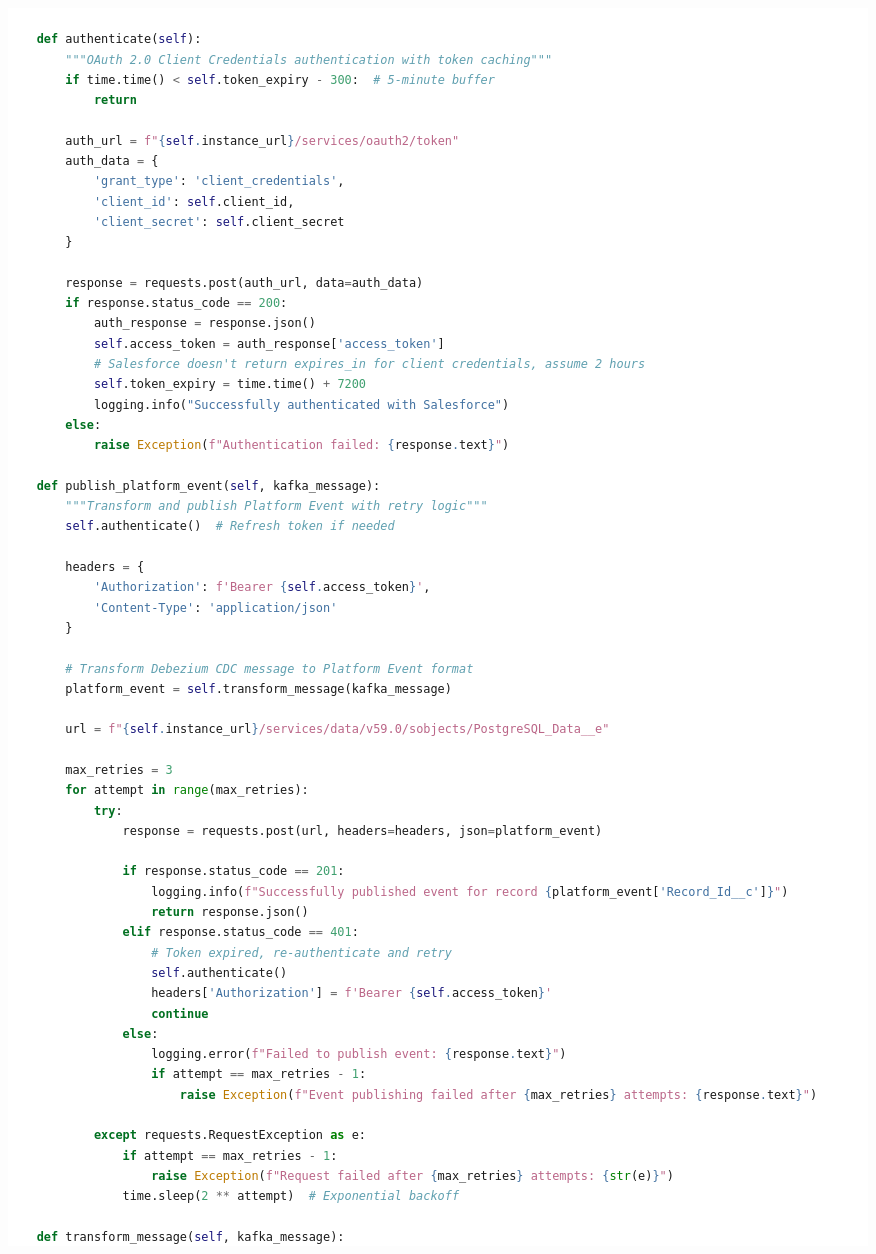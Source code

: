 ```python
    
    def authenticate(self):
        """OAuth 2.0 Client Credentials authentication with token caching"""
        if time.time() < self.token_expiry - 300:  # 5-minute buffer
            return
            
        auth_url = f"{self.instance_url}/services/oauth2/token"
        auth_data = {
            'grant_type': 'client_credentials',
            'client_id': self.client_id,
            'client_secret': self.client_secret
        }
        
        response = requests.post(auth_url, data=auth_data)
        if response.status_code == 200:
            auth_response = response.json()
            self.access_token = auth_response['access_token']
            # Salesforce doesn't return expires_in for client credentials, assume 2 hours
            self.token_expiry = time.time() + 7200
            logging.info("Successfully authenticated with Salesforce")
        else:
            raise Exception(f"Authentication failed: {response.text}")
    
    def publish_platform_event(self, kafka_message):
        """Transform and publish Platform Event with retry logic"""
        self.authenticate()  # Refresh token if needed
        
        headers = {
            'Authorization': f'Bearer {self.access_token}',
            'Content-Type': 'application/json'
        }
        
        # Transform Debezium CDC message to Platform Event format
        platform_event = self.transform_message(kafka_message)
        
        url = f"{self.instance_url}/services/data/v59.0/sobjects/PostgreSQL_Data__e"
        
        max_retries = 3
        for attempt in range(max_retries):
            try:
                response = requests.post(url, headers=headers, json=platform_event)
                
                if response.status_code == 201:
                    logging.info(f"Successfully published event for record {platform_event['Record_Id__c']}")
                    return response.json()
                elif response.status_code == 401:
                    # Token expired, re-authenticate and retry
                    self.authenticate()
                    headers['Authorization'] = f'Bearer {self.access_token}'
                    continue
                else:
                    logging.error(f"Failed to publish event: {response.text}")
                    if attempt == max_retries - 1:
                        raise Exception(f"Event publishing failed after {max_retries} attempts: {response.text}")
                    
            except requests.RequestException as e:
                if attempt == max_retries - 1:
                    raise Exception(f"Request failed after {max_retries} attempts: {str(e)}")
                time.sleep(2 ** attempt)  # Exponential backoff
    
    def transform_message(self, kafka_message):
```